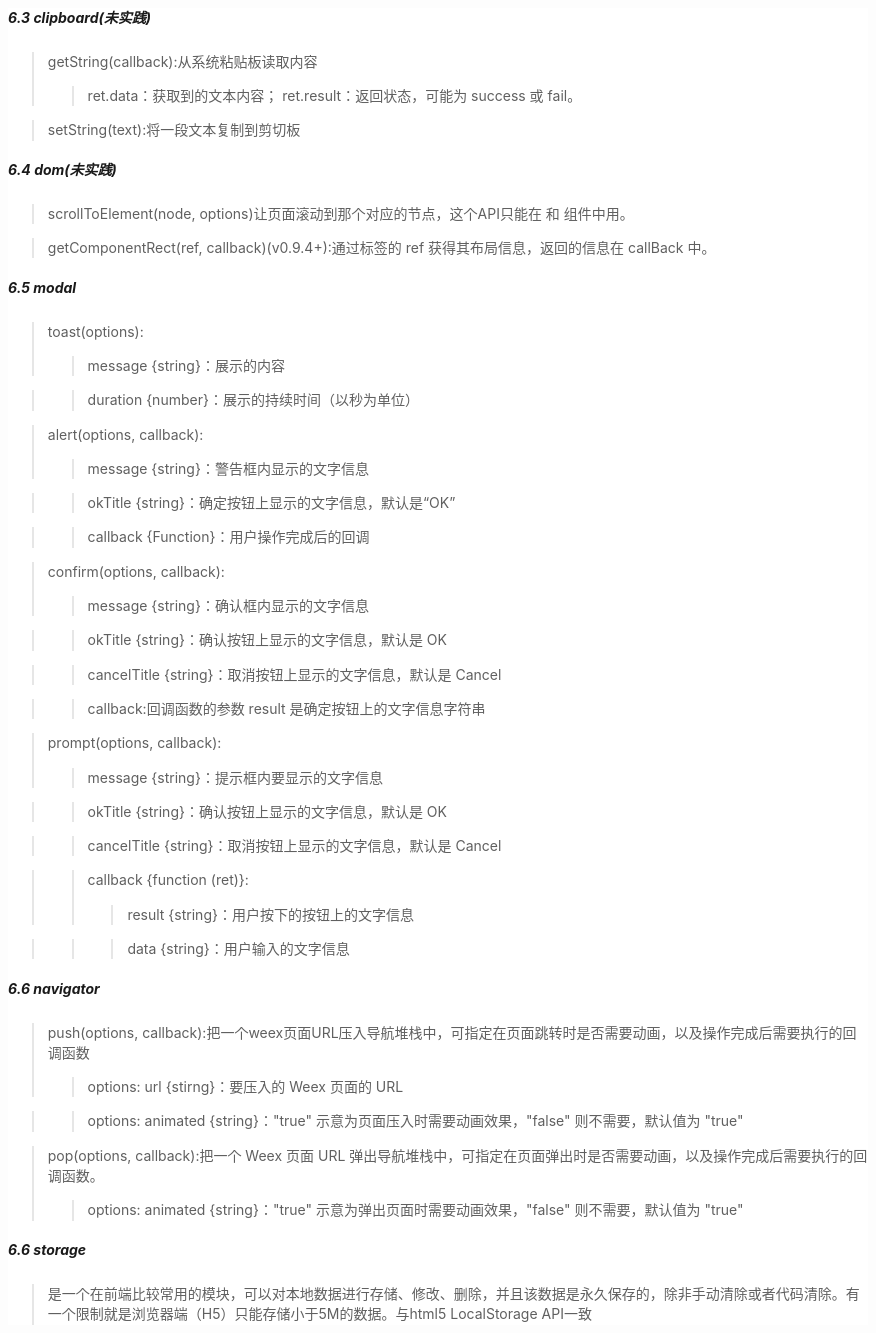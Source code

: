 ##### 6.3 clipboard(未实践)
>getString(callback):从系统粘贴板读取内容
>>ret.data：获取到的文本内容；
  ret.result：返回状态，可能为 success 或 fail。

>setString(text):将一段文本复制到剪切板

##### 6.4 dom(未实践)
>scrollToElement(node, options)让页面滚动到那个对应的节点，这个API只能在 <scroller> 和 <list> 组件中用。

> getComponentRect(ref, callback)(v0.9.4+):通过标签的 ref 获得其布局信息，返回的信息在 callBack 中。

##### 6.5 modal
>toast(options):
>> message {string}：展示的内容

>> duration {number}：展示的持续时间（以秒为单位）

>alert(options, callback):
>>message {string}：警告框内显示的文字信息

>>okTitle {string}：确定按钮上显示的文字信息，默认是“OK”

>>callback {Function}：用户操作完成后的回调

>confirm(options, callback):
>>message {string}：确认框内显示的文字信息

>> okTitle {string}：确认按钮上显示的文字信息，默认是 OK

>> cancelTitle {string}：取消按钮上显示的文字信息，默认是 Cancel

>>callback:回调函数的参数 result 是确定按钮上的文字信息字符串

>prompt(options, callback):
>>message {string}：提示框内要显示的文字信息

>> okTitle {string}：确认按钮上显示的文字信息，默认是 OK

>> cancelTitle {string}：取消按钮上显示的文字信息，默认是 Cancel

>>callback {function (ret)}:
>>> result {string}：用户按下的按钮上的文字信息

>>> data {string}：用户输入的文字信息

##### 6.6 navigator
>push(options, callback):把一个weex页面URL压入导航堆栈中，可指定在页面跳转时是否需要动画，以及操作完成后需要执行的回调函数
>>options: url {stirng}：要压入的 Weex 页面的 URL

>>options: animated {string}："true" 示意为页面压入时需要动画效果，"false" 则不需要，默认值为 "true"

>pop(options, callback):把一个 Weex 页面 URL 弹出导航堆栈中，可指定在页面弹出时是否需要动画，以及操作完成后需要执行的回调函数。
>>options: animated {string}："true" 示意为弹出页面时需要动画效果，"false" 则不需要，默认值为 "true"

##### 6.6 storage
>是一个在前端比较常用的模块，可以对本地数据进行存储、修改、删除，并且该数据是永久保存的，除非手动清除或者代码清除。有一个限制就是浏览器端（H5）只能存储小于5M的数据。与html5 LocalStorage API一致
